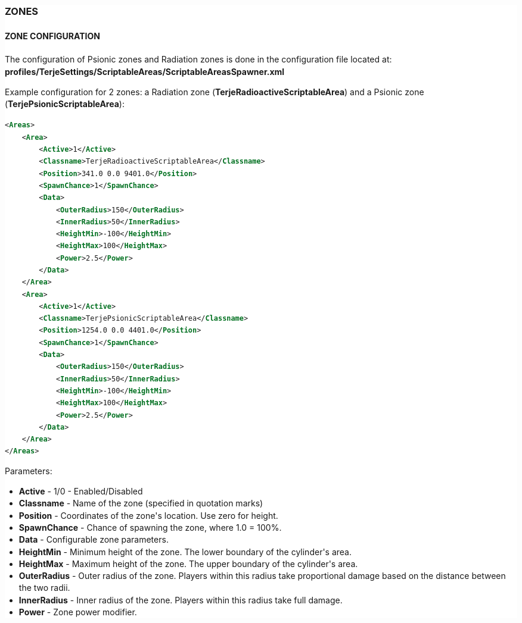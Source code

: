 ### ZONES

#### ZONE CONFIGURATION
The configuration of Psionic zones and Radiation zones is done in the configuration file located at:  
**profiles/TerjeSettings/ScriptableAreas/ScriptableAreasSpawner.xml**

Example configuration for 2 zones: a Radiation zone (**TerjeRadioactiveScriptableArea**) and a Psionic zone (**TerjePsionicScriptableArea**):
```xml
<Areas>
	<Area>
		<Active>1</Active>
		<Classname>TerjeRadioactiveScriptableArea</Classname>
		<Position>341.0 0.0 9401.0</Position>
		<SpawnChance>1</SpawnChance>
		<Data>
			<OuterRadius>150</OuterRadius>
			<InnerRadius>50</InnerRadius>
			<HeightMin>-100</HeightMin>
			<HeightMax>100</HeightMax>
			<Power>2.5</Power>
		</Data>
	</Area>
	<Area>
		<Active>1</Active>
		<Classname>TerjePsionicScriptableArea</Classname>
		<Position>1254.0 0.0 4401.0</Position>
		<SpawnChance>1</SpawnChance>
		<Data>
			<OuterRadius>150</OuterRadius>
			<InnerRadius>50</InnerRadius>
			<HeightMin>-100</HeightMin>
			<HeightMax>100</HeightMax>
			<Power>2.5</Power>
		</Data>
	</Area>
</Areas>
```
Parameters:
* **Active** - 1/0 - Enabled/Disabled
* **Classname** - Name of the zone (specified in quotation marks)
* **Position** - Coordinates of the zone's location. Use zero for height.
* **SpawnChance** - Chance of spawning the zone, where 1.0 = 100%.
* **Data** - Configurable zone parameters.
* **HeightMin** - Minimum height of the zone. The lower boundary of the cylinder's area.
* **HeightMax** - Maximum height of the zone. The upper boundary of the cylinder's area.
* **OuterRadius** - Outer radius of the zone. Players within this radius take proportional damage based on the distance between the two radii.
* **InnerRadius** - Inner radius of the zone. Players within this radius take full damage.
* **Power** - Zone power modifier.

